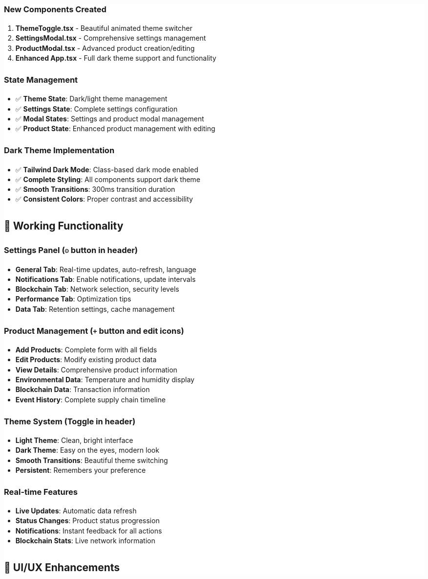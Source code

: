 ### **New Components Created**
1. **ThemeToggle.tsx** - Beautiful animated theme switcher
2. **SettingsModal.tsx** - Comprehensive settings management
3. **ProductModal.tsx** - Advanced product creation/editing
4. **Enhanced App.tsx** - Full dark theme support and functionality

### **State Management**
- ✅ **Theme State**: Dark/light theme management
- ✅ **Settings State**: Complete settings configuration
- ✅ **Modal States**: Settings and product modal management
- ✅ **Product State**: Enhanced product management with editing

### **Dark Theme Implementation**
- ✅ **Tailwind Dark Mode**: Class-based dark mode enabled
- ✅ **Complete Styling**: All components support dark theme
- ✅ **Smooth Transitions**: 300ms transition duration
- ✅ **Consistent Colors**: Proper contrast and accessibility

## 🎯 **Working Functionality**

### **Settings Panel** (`⚙️` button in header)
- **General Tab**: Real-time updates, auto-refresh, language
- **Notifications Tab**: Enable notifications, update intervals
- **Blockchain Tab**: Network selection, security levels
- **Performance Tab**: Optimization tips
- **Data Tab**: Retention settings, cache management

### **Product Management** (`+` button and edit icons)
- **Add Products**: Complete form with all fields
- **Edit Products**: Modify existing product data
- **View Details**: Comprehensive product information
- **Environmental Data**: Temperature and humidity display
- **Blockchain Data**: Transaction information
- **Event History**: Complete supply chain timeline

### **Theme System** (Toggle in header)
- **Light Theme**: Clean, bright interface
- **Dark Theme**: Easy on the eyes, modern look
- **Smooth Transitions**: Beautiful theme switching
- **Persistent**: Remembers your preference

### **Real-time Features**
- **Live Updates**: Automatic data refresh
- **Status Changes**: Product status progression
- **Notifications**: Instant feedback for all actions
- **Blockchain Stats**: Live network information

## 🎨 **UI/UX Enhancements**
